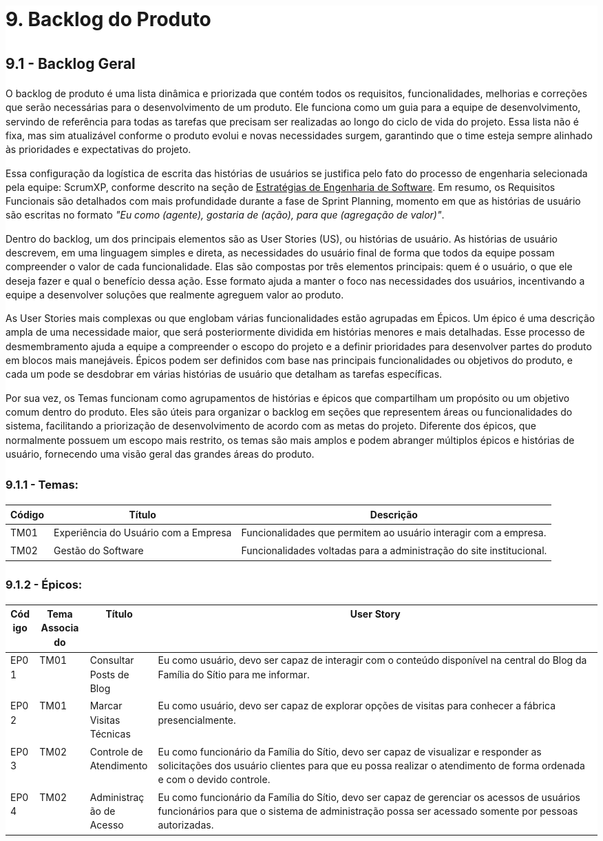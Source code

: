 # 9. Backlog do Produto

## 9.1 - Backlog Geral

O backlog de produto é uma lista dinâmica e priorizada que contém todos os requisitos, funcionalidades, melhorias e correções que serão necessárias para o desenvolvimento de um produto. Ele funciona como um guia para a equipe de desenvolvimento, servindo de referência para todas as tarefas que precisam ser realizadas ao longo do ciclo de vida do projeto. Essa lista não é fixa, mas sim atualizável conforme o produto evolui e novas necessidades surgem, garantindo que o time esteja sempre alinhado às prioridades e expectativas do projeto.

Essa configuração da logística de escrita das histórias de usuários se justifica pelo fato do processo de engenharia selecionada pela equipe: ScrumXP, conforme descrito na seção de [Estratégias de Engenharia de Software](./3-estrategiasEngSoftware.md). Em resumo, os Requisitos Funcionais são detalhados com mais profundidade durante a fase de Sprint Planning, momento em que as histórias de usuário são escritas no formato _"Eu como (agente), gostaria de (ação), para que (agregação de valor)"_.

Dentro do backlog, um dos principais elementos são as User Stories (US), ou histórias de usuário. As histórias de usuário descrevem, em uma linguagem simples e direta, as necessidades do usuário final de forma que todos da equipe possam compreender o valor de cada funcionalidade. Elas são compostas por três elementos principais: quem é o usuário, o que ele deseja fazer e qual o benefício dessa ação. Esse formato ajuda a manter o foco nas necessidades dos usuários, incentivando a equipe a desenvolver soluções que realmente agreguem valor ao produto.

As User Stories mais complexas ou que englobam várias funcionalidades estão agrupadas em Épicos. Um épico é uma descrição ampla de uma necessidade maior, que será posteriormente dividida em histórias menores e mais detalhadas. Esse processo de desmembramento ajuda a equipe a compreender o escopo do projeto e a definir prioridades para desenvolver partes do produto em blocos mais manejáveis. Épicos podem ser definidos com base nas principais funcionalidades ou objetivos do produto, e cada um pode se desdobrar em várias histórias de usuário que detalham as tarefas específicas.

Por sua vez, os Temas funcionam como agrupamentos de histórias e épicos que compartilham um propósito ou um objetivo comum dentro do produto. Eles são úteis para organizar o backlog em seções que representem áreas ou funcionalidades do sistema, facilitando a priorização de desenvolvimento de acordo com as metas do projeto. Diferente dos épicos, que normalmente possuem um escopo mais restrito, os temas são mais amplos e podem abranger múltiplos épicos e histórias de usuário, fornecendo uma visão geral das grandes áreas do produto.

### 9.1.1 - Temas:

Código | Título                                     | Descrição
------ | ------------------------------------------ | ----------
TM01   | Experiência do Usuário com a Empresa       | Funcionalidades que permitem ao usuário interagir com a empresa. 
TM02   | Gestão do Software                         | Funcionalidades voltadas para a administração do site institucional.

### 9.1.2 - Épicos:

Código | Tema Associado | Título                             | User Story
------ | -------------- | ---------------------------------- | ---------------------------
EP01   | TM01            | Consultar Posts de Blog            | Eu como usuário, devo ser capaz de interagir com o conteúdo disponível na central do Blog da Família do Sítio para me informar.
EP02   | TM01            | Marcar Visitas Técnicas            | Eu como usuário, devo ser capaz de explorar opções de visitas para conhecer a fábrica presencialmente.
EP03   | TM02            | Controle de Atendimento | Eu como funcionário da Família do Sítio, devo ser capaz de visualizar e responder as solicitações dos usuário clientes para que eu possa realizar o atendimento de forma ordenada e com o devido controle.
EP04   | TM02            | Administração de Acesso | Eu como funcionário da Família do Sítio, devo ser capaz de gerenciar os acessos de usuários funcionários para que o sistema de administração possa ser acessado somente por pessoas autorizadas.
